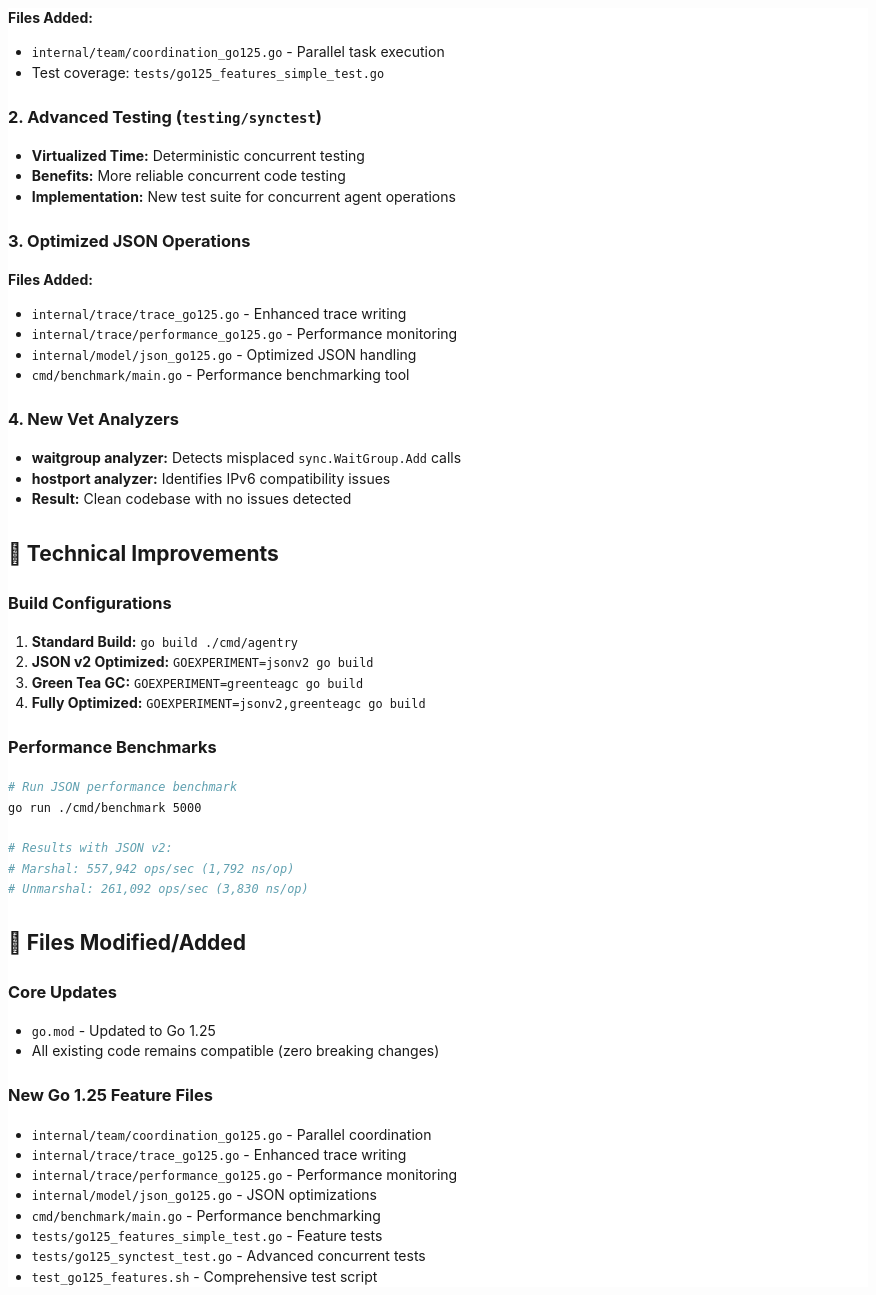 **Files Added:**
- `internal/team/coordination_go125.go` - Parallel task execution
- Test coverage: `tests/go125_features_simple_test.go`

### 2. Advanced Testing (`testing/synctest`)
- **Virtualized Time:** Deterministic concurrent testing
- **Benefits:** More reliable concurrent code testing
- **Implementation:** New test suite for concurrent agent operations

### 3. Optimized JSON Operations
**Files Added:**
- `internal/trace/trace_go125.go` - Enhanced trace writing
- `internal/trace/performance_go125.go` - Performance monitoring
- `internal/model/json_go125.go` - Optimized JSON handling
- `cmd/benchmark/main.go` - Performance benchmarking tool

### 4. New Vet Analyzers
- **waitgroup analyzer:** Detects misplaced `sync.WaitGroup.Add` calls
- **hostport analyzer:** Identifies IPv6 compatibility issues
- **Result:** Clean codebase with no issues detected

## 🔧 Technical Improvements

### Build Configurations
1. **Standard Build:** `go build ./cmd/agentry`
2. **JSON v2 Optimized:** `GOEXPERIMENT=jsonv2 go build`
3. **Green Tea GC:** `GOEXPERIMENT=greenteagc go build`
4. **Fully Optimized:** `GOEXPERIMENT=jsonv2,greenteagc go build`

### Performance Benchmarks
```bash
# Run JSON performance benchmark
go run ./cmd/benchmark 5000

# Results with JSON v2:
# Marshal: 557,942 ops/sec (1,792 ns/op)
# Unmarshal: 261,092 ops/sec (3,830 ns/op)
```

## 📁 Files Modified/Added

### Core Updates
- `go.mod` - Updated to Go 1.25
- All existing code remains compatible (zero breaking changes)

### New Go 1.25 Feature Files
- `internal/team/coordination_go125.go` - Parallel coordination
- `internal/trace/trace_go125.go` - Enhanced trace writing
- `internal/trace/performance_go125.go` - Performance monitoring
- `internal/model/json_go125.go` - JSON optimizations
- `cmd/benchmark/main.go` - Performance benchmarking
- `tests/go125_features_simple_test.go` - Feature tests
- `tests/go125_synctest_test.go` - Advanced concurrent tests
- `test_go125_features.sh` - Comprehensive test script
